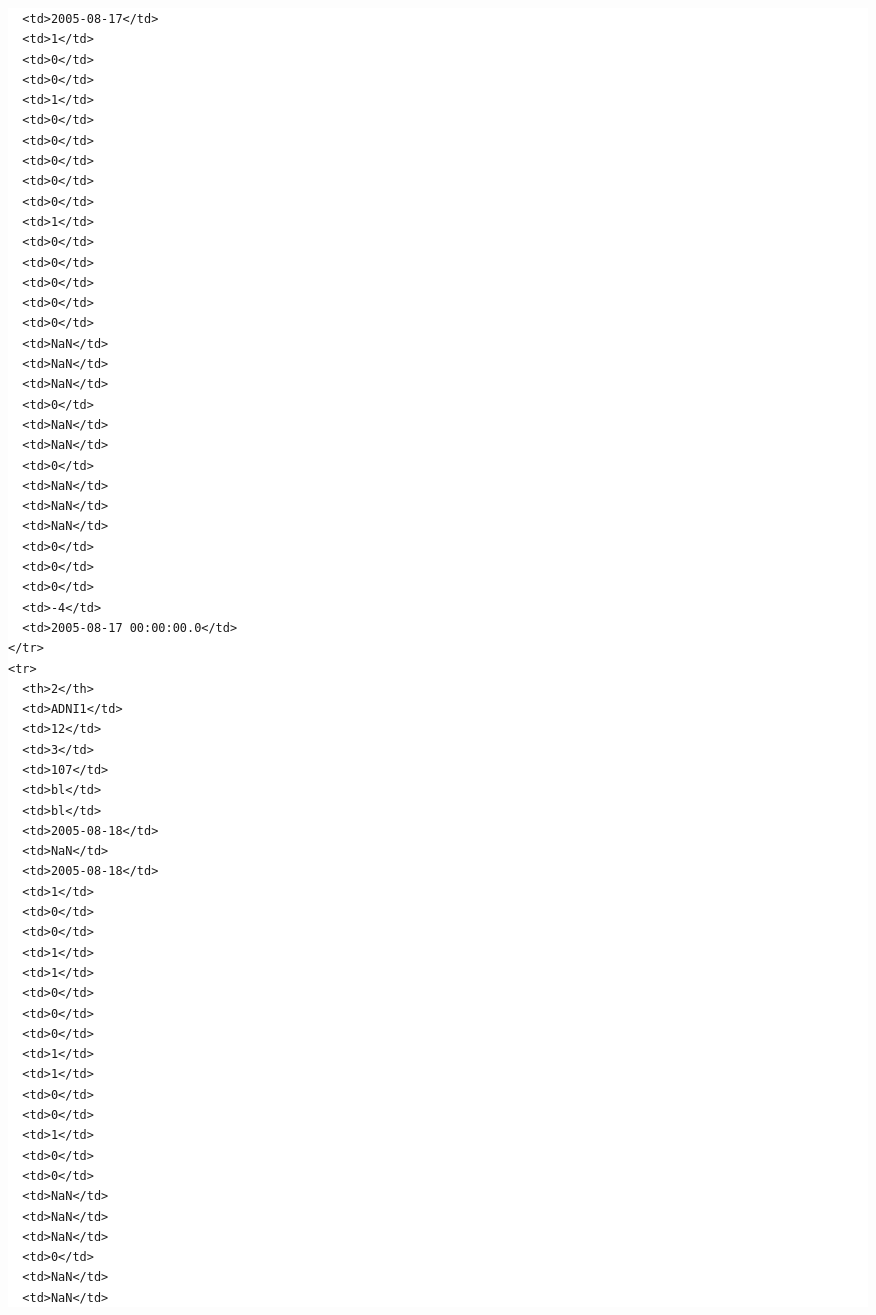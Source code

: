       <td>2005-08-17</td>
      <td>1</td>
      <td>0</td>
      <td>0</td>
      <td>1</td>
      <td>0</td>
      <td>0</td>
      <td>0</td>
      <td>0</td>
      <td>0</td>
      <td>1</td>
      <td>0</td>
      <td>0</td>
      <td>0</td>
      <td>0</td>
      <td>0</td>
      <td>NaN</td>
      <td>NaN</td>
      <td>NaN</td>
      <td>0</td>
      <td>NaN</td>
      <td>NaN</td>
      <td>0</td>
      <td>NaN</td>
      <td>NaN</td>
      <td>NaN</td>
      <td>0</td>
      <td>0</td>
      <td>0</td>
      <td>-4</td>
      <td>2005-08-17 00:00:00.0</td>
    </tr>
    <tr>
      <th>2</th>
      <td>ADNI1</td>
      <td>12</td>
      <td>3</td>
      <td>107</td>
      <td>bl</td>
      <td>bl</td>
      <td>2005-08-18</td>
      <td>NaN</td>
      <td>2005-08-18</td>
      <td>1</td>
      <td>0</td>
      <td>0</td>
      <td>1</td>
      <td>1</td>
      <td>0</td>
      <td>0</td>
      <td>0</td>
      <td>1</td>
      <td>1</td>
      <td>0</td>
      <td>0</td>
      <td>1</td>
      <td>0</td>
      <td>0</td>
      <td>NaN</td>
      <td>NaN</td>
      <td>NaN</td>
      <td>0</td>
      <td>NaN</td>
      <td>NaN</td>
